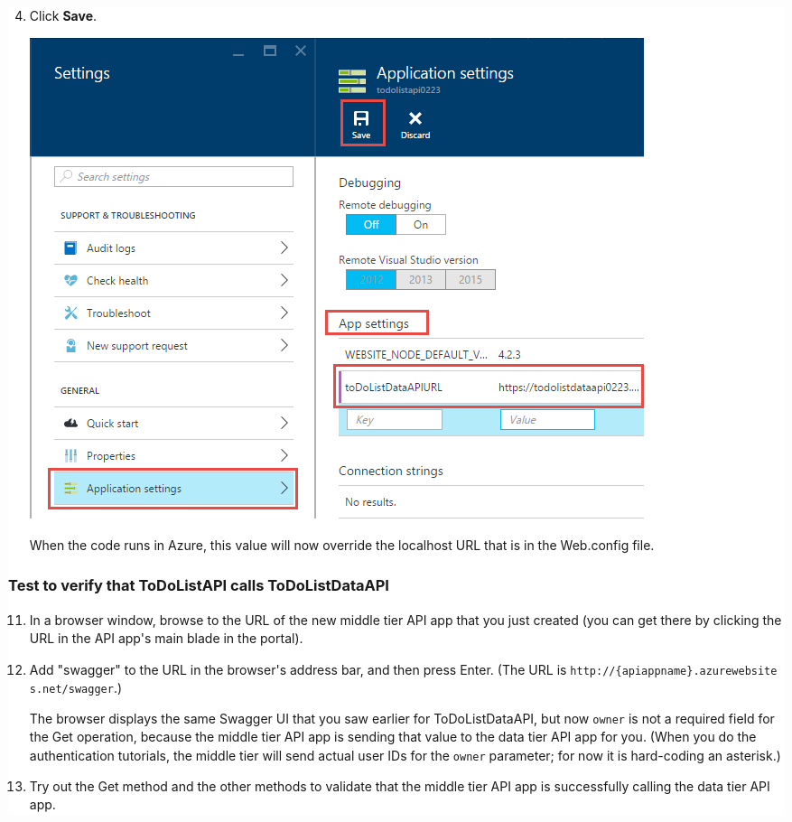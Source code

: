 4. Click **Save**.

	![Click Save for App Settings](./media/app-service-api-dotnet-get-started/asinportal.png)

	When the code runs in Azure, this value will now override the localhost URL that is in the Web.config file. 

### Test to verify that ToDoListAPI calls ToDoListDataAPI

11. In a browser window, browse to the URL of the new middle tier API app that you just created (you can get there by clicking the URL in the API app's main blade in the portal).

13. Add "swagger" to the URL in the browser's address bar, and then press Enter. (The URL is `http://{apiappname}.azurewebsites.net/swagger`.)

	The browser displays the same Swagger UI that you saw earlier for ToDoListDataAPI, but now `owner` is not a required field for the Get operation, because the middle tier API app is sending that value to the data tier API app for you. (When you do the authentication tutorials, the middle tier will send actual user IDs for the `owner` parameter; for now it is hard-coding an asterisk.)

12. Try out the Get method and the other methods to validate that the middle tier API app is successfully calling the data tier API app.
